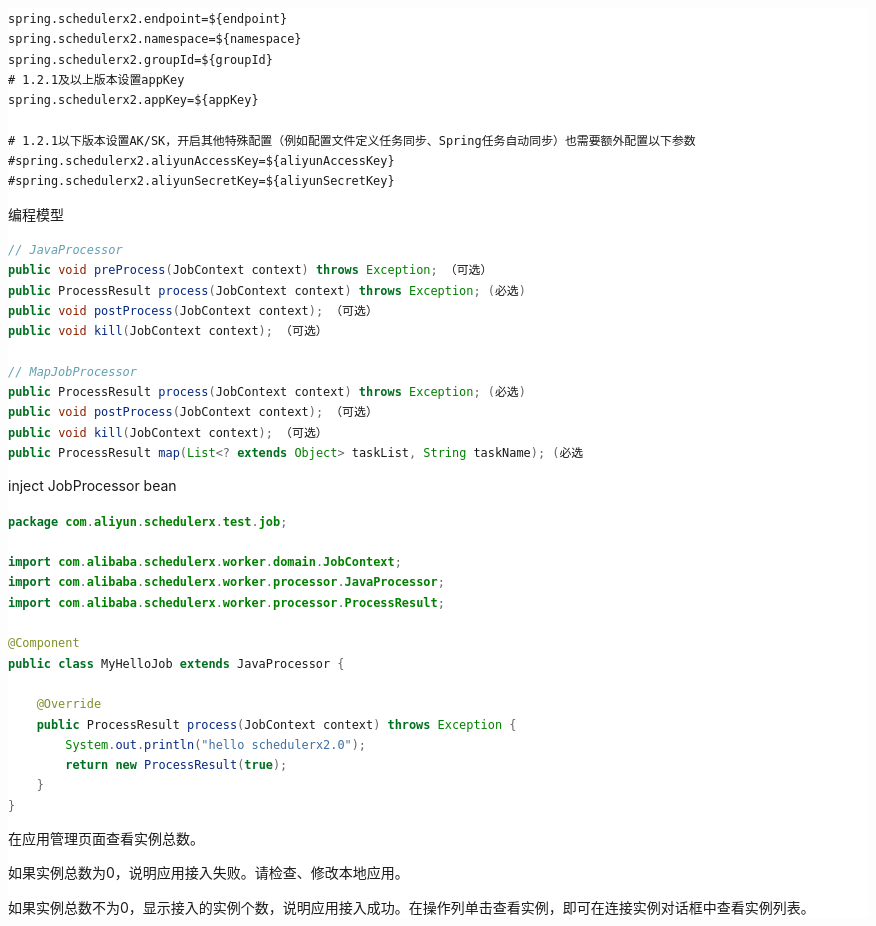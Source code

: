 ```properties
spring.schedulerx2.endpoint=${endpoint}
spring.schedulerx2.namespace=${namespace}
spring.schedulerx2.groupId=${groupId}
# 1.2.1及以上版本设置appKey
spring.schedulerx2.appKey=${appKey}

# 1.2.1以下版本设置AK/SK，开启其他特殊配置（例如配置文件定义任务同步、Spring任务自动同步）也需要额外配置以下参数
#spring.schedulerx2.aliyunAccessKey=${aliyunAccessKey}
#spring.schedulerx2.aliyunSecretKey=${aliyunSecretKey}   
```

编程模型

```java
// JavaProcessor
public void preProcess(JobContext context) throws Exception; （可选）
public ProcessResult process(JobContext context) throws Exception; (必选)
public void postProcess(JobContext context); （可选）
public void kill(JobContext context); （可选）

// MapJobProcessor
public ProcessResult process(JobContext context) throws Exception; (必选)
public void postProcess(JobContext context); （可选）
public void kill(JobContext context); （可选）
public ProcessResult map(List<? extends Object> taskList, String taskName); (必选

```



inject JobProcessor bean

```java
package com.aliyun.schedulerx.test.job;

import com.alibaba.schedulerx.worker.domain.JobContext;
import com.alibaba.schedulerx.worker.processor.JavaProcessor;
import com.alibaba.schedulerx.worker.processor.ProcessResult;

@Component
public class MyHelloJob extends JavaProcessor {

    @Override
    public ProcessResult process(JobContext context) throws Exception {
        System.out.println("hello schedulerx2.0");
        return new ProcessResult(true);
    }
}              
```
在应用管理页面查看实例总数。

如果实例总数为0，说明应用接入失败。请检查、修改本地应用。

如果实例总数不为0，显示接入的实例个数，说明应用接入成功。在操作列单击查看实例，即可在连接实例对话框中查看实例列表。
